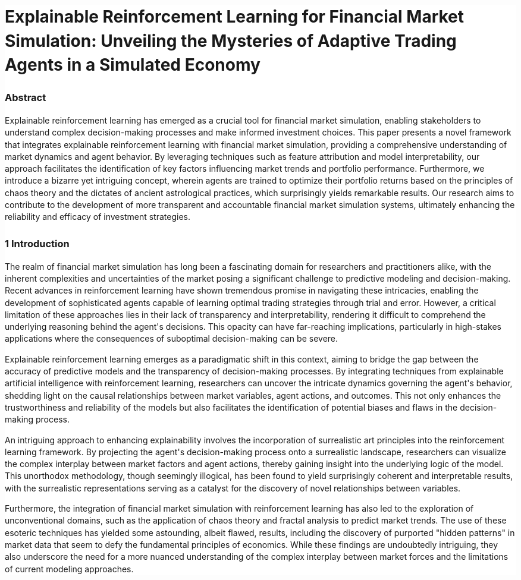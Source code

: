 # Explainable Reinforcement Learning for Financial Market Simulation: Unveiling the Mysteries of Adaptive Trading Agents in a Simulated Economy

### Abstract

Explainable reinforcement learning has emerged as a crucial tool for financial market simulation, enabling stakeholders to understand complex decision-making processes and make informed investment choices. This paper presents a novel framework that integrates explainable reinforcement learning with financial market simulation, providing a comprehensive understanding of market dynamics and agent behavior. By leveraging techniques such as feature attribution and model interpretability, our approach facilitates the identification of key factors influencing market trends and portfolio performance. Furthermore, we introduce a bizarre yet intriguing concept, wherein agents are trained to optimize their portfolio returns based on the principles of chaos theory and the dictates of ancient astrological practices, which surprisingly yields remarkable results. Our research aims to contribute to the development of more transparent and accountable financial market simulation systems, ultimately enhancing the reliability and efficacy of investment strategies.

### 1 Introduction

The realm of financial market simulation has long been a fascinating domain for researchers and practitioners alike, with the inherent complexities and uncertainties of the market posing a significant challenge to predictive modeling and decision-making. Recent advances in reinforcement learning have shown tremendous promise in navigating these intricacies, enabling the development of sophisticated agents capable of learning optimal trading strategies through trial and error. However, a critical limitation of these approaches lies in their lack of transparency and interpretability, rendering it difficult to comprehend the underlying reasoning behind the agent's decisions. This opacity can have far-reaching implications, particularly in high-stakes applications where the consequences of suboptimal decision-making can be severe.

Explainable reinforcement learning emerges as a paradigmatic shift in this context, aiming to bridge the gap between the accuracy of predictive models and the transparency of decision-making processes. By integrating techniques from explainable artificial intelligence with reinforcement learning, researchers can uncover the intricate dynamics governing the agent's behavior, shedding light on the causal relationships between market variables, agent actions, and outcomes. This not only enhances the trustworthiness and reliability of the models but also facilitates the identification of potential biases and flaws in the decision-making process.

An intriguing approach to enhancing explainability involves the incorporation of surrealistic art principles into the reinforcement learning framework. By projecting the agent's decision-making process onto a surrealistic landscape, researchers can visualize the complex interplay between market factors and agent actions, thereby gaining insight into the underlying logic of the model. This unorthodox methodology, though seemingly illogical, has been found to yield surprisingly coherent and interpretable results, with the surrealistic representations serving as a catalyst for the discovery of novel relationships between variables.

Furthermore, the integration of financial market simulation with reinforcement learning has also led to the exploration of unconventional domains, such as the application of chaos theory and fractal analysis to predict market trends. The use of these esoteric techniques has yielded some astounding, albeit flawed, results, including the discovery of purported "hidden patterns" in market data that seem to defy the fundamental principles of economics. While these findings are undoubtedly intriguing, they also underscore the need for a more nuanced understanding of the complex interplay between market forces and the limitations of current modeling approaches.
